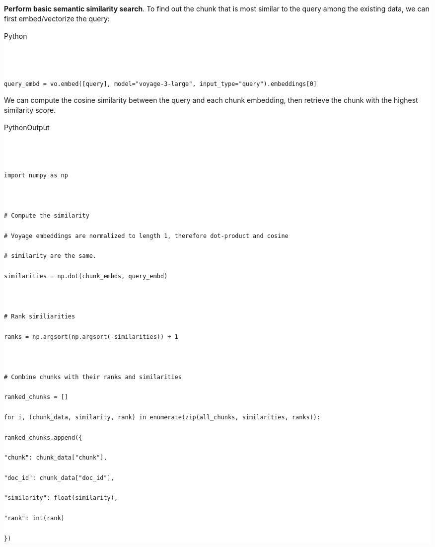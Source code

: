 

**Perform basic semantic similarity search**. To find out the chunk that is most similar to the query among the existing data, we can first embed/vectorize the query:



Python



```rdmd-code lang-python theme-light



query_embd = vo.embed([query], model="voyage-3-large", input_type="query").embeddings[0]

```



We can compute the cosine similarity between the query and each chunk embedding, then retrieve the chunk with the highest similarity score.



PythonOutput



```rdmd-code lang-python theme-light



import numpy as np



# Compute the similarity

# Voyage embeddings are normalized to length 1, therefore dot-product and cosine

# similarity are the same.

similarities = np.dot(chunk_embds, query_embd)



# Rank similiarities

ranks = np.argsort(np.argsort(-similarities)) + 1



# Combine chunks with their ranks and similarities

ranked_chunks = []

for i, (chunk_data, similarity, rank) in enumerate(zip(all_chunks, similarities, ranks)):

ranked_chunks.append({

"chunk": chunk_data["chunk"],

"doc_id": chunk_data["doc_id"],

"similarity": float(similarity),

"rank": int(rank)

})

```